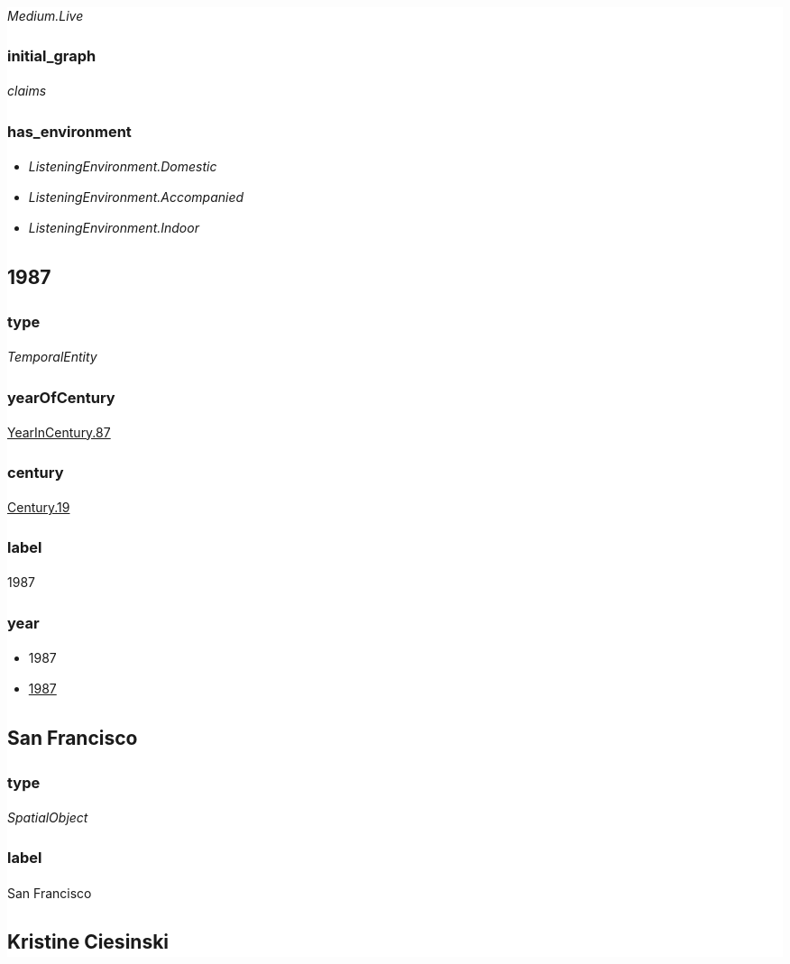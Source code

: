 
*Medium.Live*

### initial_graph


*claims*

### has_environment

 - *ListeningEnvironment.Domestic*

 - *ListeningEnvironment.Accompanied*

 - *ListeningEnvironment.Indoor*

## 1987

### type


*TemporalEntity*

### yearOfCentury


[YearInCentury.87](#YearInCentury.87)

### century


[Century.19](#Century.19)

### label


1987

### year

 - 1987

 - [1987](#1987)

## San Francisco

### type


*SpatialObject*

### label


San Francisco

## Kristine Ciesinski
